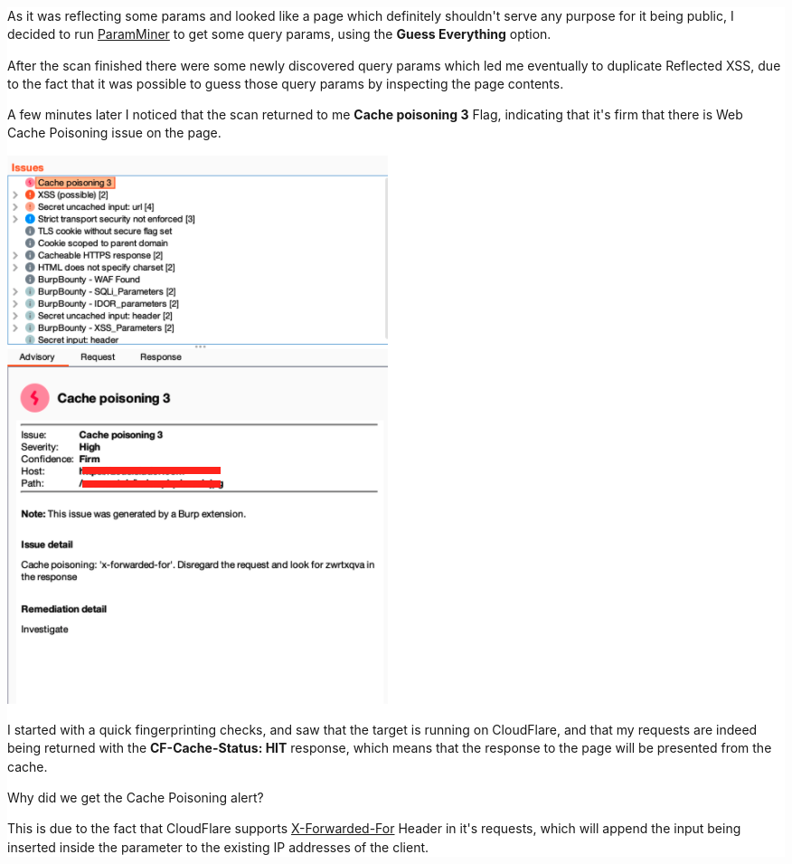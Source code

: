 As it was reflecting some params and looked like a page which definitely shouldn't serve any purpose for it being public, I decided to run [ParamMiner](https://github.com/PortSwigger/param-miner) to get some query params, using the **Guess Everything** option.

After the scan finished there were some newly discovered query params which led me eventually to duplicate Reflected XSS, due to the fact that it was possible to guess those query params by inspecting the page contents.

A few minutes later I noticed that the scan returned to me **Cache poisoning 3** Flag, indicating that it's firm that there is Web Cache Poisoning issue on the page.

![cache_alert](/images/cache_alert.png)

I started with a quick fingerprinting checks, and saw that the target is running on CloudFlare, and that my requests are indeed being returned with the **CF-Cache-Status: HIT** response, which means that the response to the page will be presented from the cache.

Why did we get the Cache Poisoning alert? 

This is due to the fact that CloudFlare supports [X-Forwarded-For](https://support.cloudflare.com/hc/en-us/articles/200170986-How-does-Cloudflare-handle-HTTP-Request-headers-) Header in it's requests, which will append the input being inserted inside the parameter to the existing IP addresses of the client.
